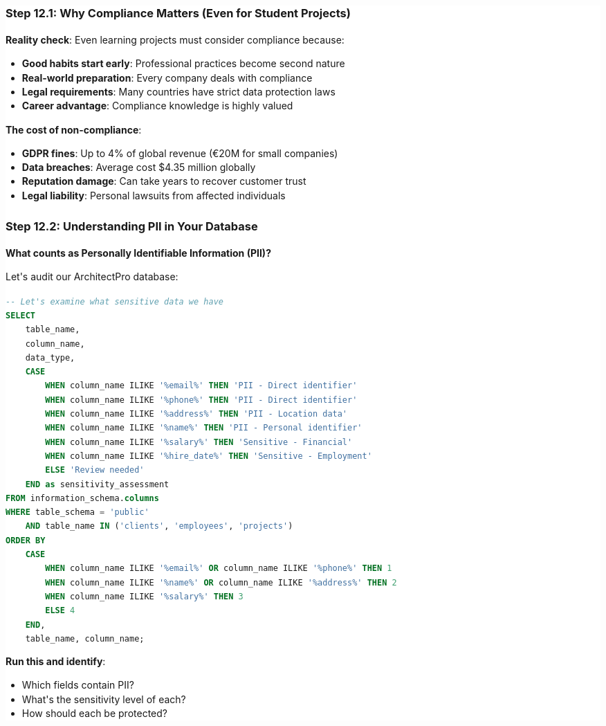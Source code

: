 ### Step 12.1: Why Compliance Matters (Even for Student Projects)

**Reality check**: Even learning projects must consider compliance because:
- **Good habits start early**: Professional practices become second nature
- **Real-world preparation**: Every company deals with compliance
- **Legal requirements**: Many countries have strict data protection laws
- **Career advantage**: Compliance knowledge is highly valued

**The cost of non-compliance**:
- **GDPR fines**: Up to 4% of global revenue (€20M for small companies)
- **Data breaches**: Average cost $4.35 million globally
- **Reputation damage**: Can take years to recover customer trust
- **Legal liability**: Personal lawsuits from affected individuals

### Step 12.2: Understanding PII in Your Database

**What counts as Personally Identifiable Information (PII)?**

Let's audit our ArchitectPro database:

```sql
-- Let's examine what sensitive data we have
SELECT
    table_name,
    column_name,
    data_type,
    CASE
        WHEN column_name ILIKE '%email%' THEN 'PII - Direct identifier'
        WHEN column_name ILIKE '%phone%' THEN 'PII - Direct identifier'
        WHEN column_name ILIKE '%address%' THEN 'PII - Location data'
        WHEN column_name ILIKE '%name%' THEN 'PII - Personal identifier'
        WHEN column_name ILIKE '%salary%' THEN 'Sensitive - Financial'
        WHEN column_name ILIKE '%hire_date%' THEN 'Sensitive - Employment'
        ELSE 'Review needed'
    END as sensitivity_assessment
FROM information_schema.columns
WHERE table_schema = 'public'
    AND table_name IN ('clients', 'employees', 'projects')
ORDER BY
    CASE
        WHEN column_name ILIKE '%email%' OR column_name ILIKE '%phone%' THEN 1
        WHEN column_name ILIKE '%name%' OR column_name ILIKE '%address%' THEN 2
        WHEN column_name ILIKE '%salary%' THEN 3
        ELSE 4
    END,
    table_name, column_name;
```

**Run this and identify**:
- Which fields contain PII?
- What's the sensitivity level of each?
- How should each be protected?
